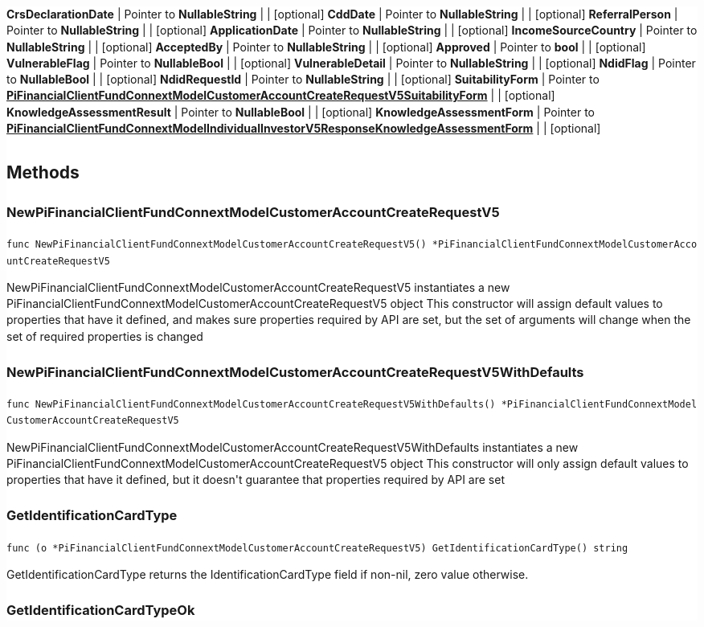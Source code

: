 **CrsDeclarationDate** | Pointer to **NullableString** |  | [optional] 
**CddDate** | Pointer to **NullableString** |  | [optional] 
**ReferralPerson** | Pointer to **NullableString** |  | [optional] 
**ApplicationDate** | Pointer to **NullableString** |  | [optional] 
**IncomeSourceCountry** | Pointer to **NullableString** |  | [optional] 
**AcceptedBy** | Pointer to **NullableString** |  | [optional] 
**Approved** | Pointer to **bool** |  | [optional] 
**VulnerableFlag** | Pointer to **NullableBool** |  | [optional] 
**VulnerableDetail** | Pointer to **NullableString** |  | [optional] 
**NdidFlag** | Pointer to **NullableBool** |  | [optional] 
**NdidRequestId** | Pointer to **NullableString** |  | [optional] 
**SuitabilityForm** | Pointer to [**PiFinancialClientFundConnextModelCustomerAccountCreateRequestV5SuitabilityForm**](PiFinancialClientFundConnextModelCustomerAccountCreateRequestV5SuitabilityForm.md) |  | [optional] 
**KnowledgeAssessmentResult** | Pointer to **NullableBool** |  | [optional] 
**KnowledgeAssessmentForm** | Pointer to [**PiFinancialClientFundConnextModelIndividualInvestorV5ResponseKnowledgeAssessmentForm**](PiFinancialClientFundConnextModelIndividualInvestorV5ResponseKnowledgeAssessmentForm.md) |  | [optional] 

## Methods

### NewPiFinancialClientFundConnextModelCustomerAccountCreateRequestV5

`func NewPiFinancialClientFundConnextModelCustomerAccountCreateRequestV5() *PiFinancialClientFundConnextModelCustomerAccountCreateRequestV5`

NewPiFinancialClientFundConnextModelCustomerAccountCreateRequestV5 instantiates a new PiFinancialClientFundConnextModelCustomerAccountCreateRequestV5 object
This constructor will assign default values to properties that have it defined,
and makes sure properties required by API are set, but the set of arguments
will change when the set of required properties is changed

### NewPiFinancialClientFundConnextModelCustomerAccountCreateRequestV5WithDefaults

`func NewPiFinancialClientFundConnextModelCustomerAccountCreateRequestV5WithDefaults() *PiFinancialClientFundConnextModelCustomerAccountCreateRequestV5`

NewPiFinancialClientFundConnextModelCustomerAccountCreateRequestV5WithDefaults instantiates a new PiFinancialClientFundConnextModelCustomerAccountCreateRequestV5 object
This constructor will only assign default values to properties that have it defined,
but it doesn't guarantee that properties required by API are set

### GetIdentificationCardType

`func (o *PiFinancialClientFundConnextModelCustomerAccountCreateRequestV5) GetIdentificationCardType() string`

GetIdentificationCardType returns the IdentificationCardType field if non-nil, zero value otherwise.

### GetIdentificationCardTypeOk
